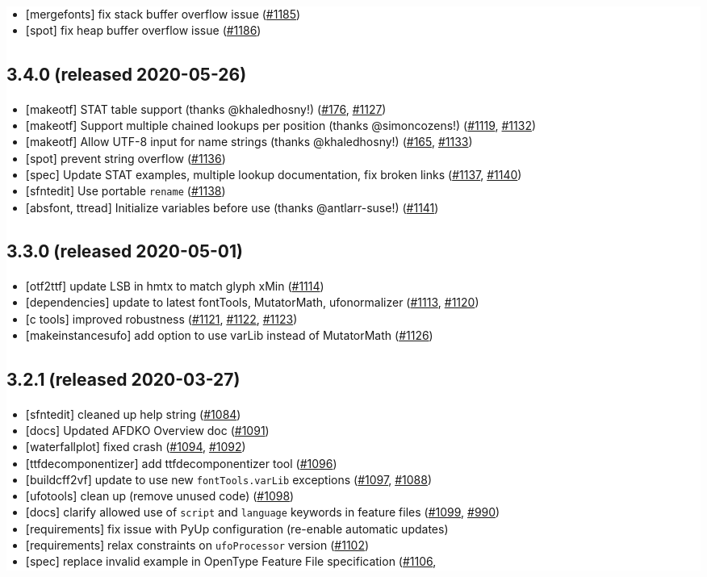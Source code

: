 - [mergefonts] fix stack buffer overflow issue
  ([#1185](https://github.com/adobe-type-tools/afdko/pull/1185))
- [spot] fix heap buffer overflow issue
  ([#1186](https://github.com/adobe-type-tools/afdko/pull/1186))

3.4.0 (released 2020-05-26)
---------------------------
- [makeotf] STAT table support (thanks @khaledhosny!)
  ([#176](https://github.com/adobe-type-tools/afdko/issues/176),
   [#1127](https://github.com/adobe-type-tools/afdko/pull/1127))
- [makeotf] Support multiple chained lookups per position (thanks @simoncozens!)
  ([#1119](https://github.com/adobe-type-tools/afdko/issues/1119),
   [#1132](https://github.com/adobe-type-tools/afdko/pull/1132))
- [makeotf] Allow UTF-8 input for name strings (thanks @khaledhosny!)
  ([#165](https://github.com/adobe-type-tools/afdko/issues/165),
   [#1133](https://github.com/adobe-type-tools/afdko/pull/1133))
- [spot] prevent string overflow
  ([#1136](https://github.com/adobe-type-tools/afdko/pull/1136))
- [spec] Update STAT examples, multiple lookup documentation, fix broken links
  ([#1137](https://github.com/adobe-type-tools/afdko/pull/1137),
   [#1140](https://github.com/adobe-type-tools/afdko/pull/1140))
- [sfntedit] Use portable `rename`
  ([#1138](https://github.com/adobe-type-tools/afdko/pull/1138))
- [absfont, ttread] Initialize variables before use (thanks @antlarr-suse!)
  ([#1141](https://github.com/adobe-type-tools/afdko/pull/1141))

3.3.0 (released 2020-05-01)
---------------------------
- [otf2ttf] update LSB in hmtx to match glyph xMin
  ([#1114](https://github.com/adobe-type-tools/afdko/pull/1114))
- [dependencies] update to latest fontTools, MutatorMath, ufonormalizer
  ([#1113](https://github.com/adobe-type-tools/afdko/pull/1117),
   [#1120](https://github.com/adobe-type-tools/afdko/pull/1120))
- [c tools] improved robustness
  ([#1121](https://github.com/adobe-type-tools/afdko/pull/1121),
   [#1122](https://github.com/adobe-type-tools/afdko/pull/1122),
   [#1123](https://github.com/adobe-type-tools/afdko/pull/1123))
- [makeinstancesufo] add option to use varLib instead of MutatorMath
  ([#1126](https://github.com/adobe-type-tools/afdko/pull/1126))

3.2.1 (released 2020-03-27)
---------------------------
- [sfntedit] cleaned up help string
  ([#1084](https://github.com/adobe-type-tools/afdko/pull/1084))
- [docs] Updated AFDKO Overview doc
  ([#1091](https://github.com/adobe-type-tools/afdko/pull/1091))
- [waterfallplot] fixed crash
  ([#1094](https://github.com/adobe-type-tools/afdko/pull/1094),
   [#1092](https://github.com/adobe-type-tools/afdko/issues/1092))
- [ttfdecomponentizer] add ttfdecomponentizer tool
  ([#1096](https://github.com/adobe-type-tools/afdko/pull/1096))
- [buildcff2vf] update to use new `fontTools.varLib` exceptions
  ([#1097](https://github.com/adobe-type-tools/afdko/pull/1097),
   [#1088](https://github.com/adobe-type-tools/afdko/issues/1088))
- [ufotools] clean up (remove unused code)
  ([#1098](https://github.com/adobe-type-tools/afdko/pull/1098))
- [docs] clarify allowed use of `script` and `language` keywords in feature files
  ([#1099](https://github.com/adobe-type-tools/afdko/pull/1099),
   [#990](https://github.com/adobe-type-tools/afdko/issues/990))
- [requirements] fix issue with PyUp configuration (re-enable automatic updates)
- [requirements] relax constraints on `ufoProcessor` version
  ([#1102](https://github.com/adobe-type-tools/afdko/issues/1102))
- [spec] replace invalid example in OpenType Feature File specification
  ([#1106](https://github.com/adobe-type-tools/afdko/issues/1106),